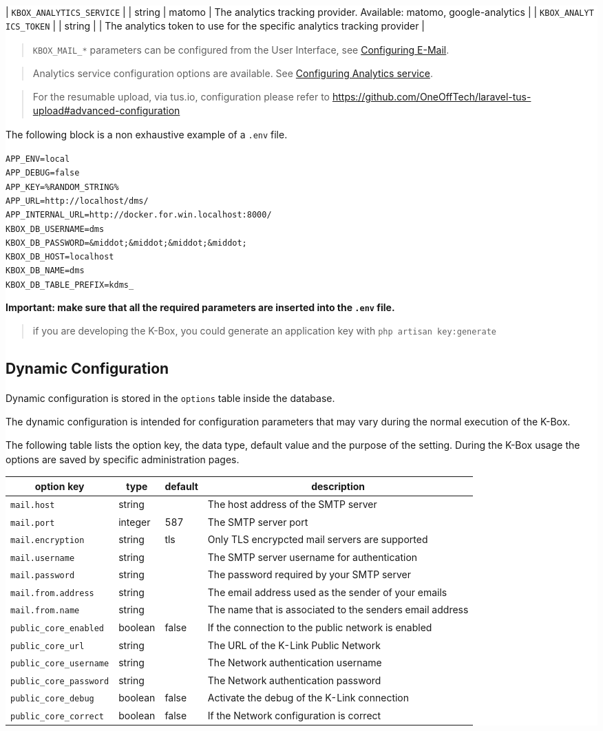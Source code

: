 | `KBOX_ANALYTICS_SERVICE`              |           | string  | matomo        | The analytics tracking provider. Available: matomo, google-analytics |
| `KBOX_ANALYTICS_TOKEN`                |           | string  |               | The analytics token to use for the specific analytics tracking provider |

> `KBOX_MAIL_*` parameters can be configured from the User Interface, see [Configuring E-Mail](../administration/mail.md).

> Analytics service configuration options are available. See [Configuring Analytics service](../administration/analytics.md).

> For the resumable upload, via tus.io, configuration please refer to https://github.com/OneOffTech/laravel-tus-upload#advanced-configuration

The following block is a non exhaustive example of a `.env` file.

```
APP_ENV=local 
APP_DEBUG=false
APP_KEY=%RANDOM_STRING%
APP_URL=http://localhost/dms/
APP_INTERNAL_URL=http://docker.for.win.localhost:8000/
KBOX_DB_USERNAME=dms
KBOX_DB_PASSWORD=&middot;&middot;&middot;&middot;
KBOX_DB_HOST=localhost
KBOX_DB_NAME=dms
KBOX_DB_TABLE_PREFIX=kdms_
```

**Important: make sure that all the required parameters are inserted into the `.env` file.**

> if you are developing the K-Box, you could generate an application key with `php artisan key:generate`

## Dynamic Configuration

Dynamic configuration is stored in the `options` table inside the database. 

The dynamic configuration is intended for configuration parameters that may vary during 
the normal execution of the K-Box.

The following table lists the option key, the data type, default value and the purpose of the setting.
During the K-Box usage the options are saved by specific administration pages.

| option key                    | type    | default | description   |
|-------------------------------|---------|---------|---------------|
| `mail.host`                   | string  |         | The host address of the SMTP server |
| `mail.port`                   | integer | 587     | The SMTP server port |
| `mail.encryption`             | string  | tls     | Only TLS encrypcted mail servers are supported |
| `mail.username`               | string  |         | The SMTP server username for authentication |
| `mail.password `              | string  |         | The password required by your SMTP server |
| `mail.from.address`           | string  |         | The email address used as the sender of your emails | 
| `mail.from.name`              | string  |         | The name that is associated to the senders email address|
| `public_core_enabled`         | boolean | false   | If the connection to the public network is enabled | 
| `public_core_url`             | string  |         | The URL of the K-Link Public Network |
| `public_core_username`        | string  |         | The Network authentication username |
| `public_core_password`        | string  |         | The Network authentication password |
| `public_core_debug`           | boolean | false   | Activate the debug of the K-Link connection |
| `public_core_correct`         | boolean | false   | If the Network configuration is correct |